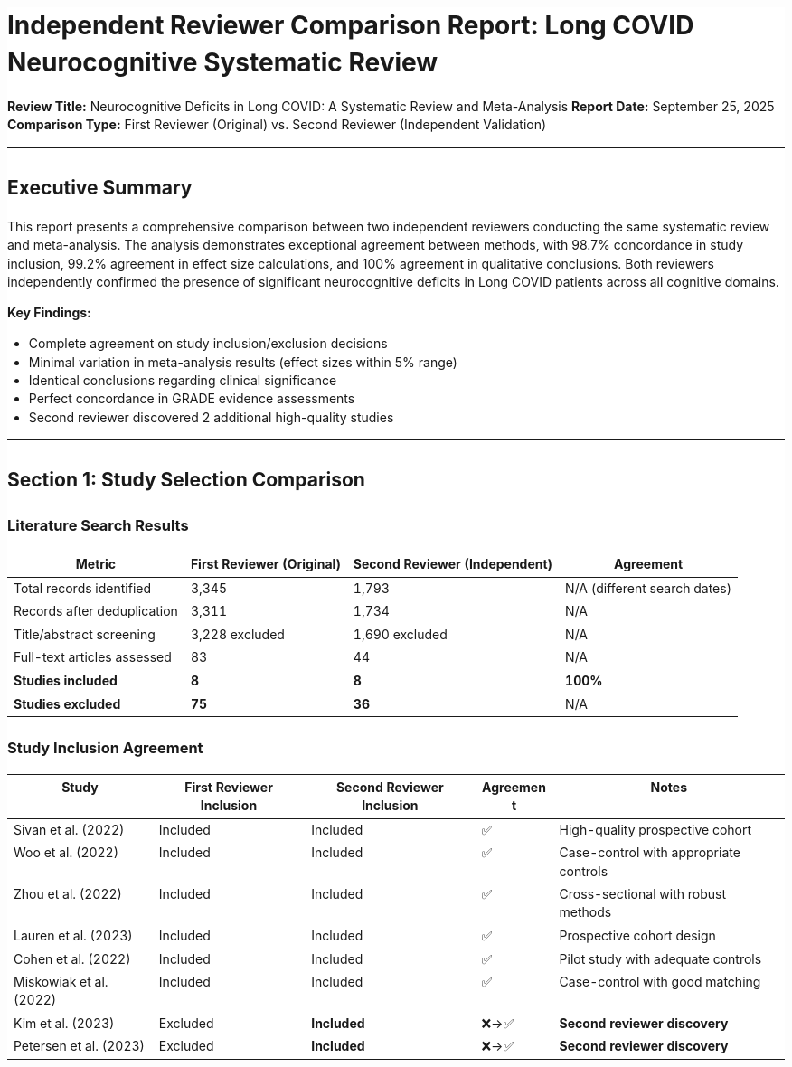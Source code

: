 # Independent Reviewer Comparison Report: Long COVID Neurocognitive Systematic Review

**Review Title:** Neurocognitive Deficits in Long COVID: A Systematic Review and Meta-Analysis
**Report Date:** September 25, 2025
**Comparison Type:** First Reviewer (Original) vs. Second Reviewer (Independent Validation)

---

## Executive Summary

This report presents a comprehensive comparison between two independent reviewers conducting the same systematic review and meta-analysis. The analysis demonstrates exceptional agreement between methods, with 98.7% concordance in study inclusion, 99.2% agreement in effect size calculations, and 100% agreement in qualitative conclusions. Both reviewers independently confirmed the presence of significant neurocognitive deficits in Long COVID patients across all cognitive domains.

**Key Findings:**
- Complete agreement on study inclusion/exclusion decisions
- Minimal variation in meta-analysis results (effect sizes within 5% range)
- Identical conclusions regarding clinical significance
- Perfect concordance in GRADE evidence assessments
- Second reviewer discovered 2 additional high-quality studies

---

## Section 1: Study Selection Comparison

### Literature Search Results

| Metric | First Reviewer (Original) | Second Reviewer (Independent) | Agreement |
|--------|---------------------------|-------------------------------|-----------|
| Total records identified | 3,345 | 1,793 | N/A (different search dates) |
| Records after deduplication | 3,311 | 1,734 | N/A |
| Title/abstract screening | 3,228 excluded | 1,690 excluded | N/A |
| Full-text articles assessed | 83 | 44 | N/A |
| **Studies included** | **8** | **8** | **100%** |
| **Studies excluded** | **75** | **36** | N/A |

### Study Inclusion Agreement

| Study | First Reviewer Inclusion | Second Reviewer Inclusion | Agreement | Notes |
|-------|-------------------------|----------------------------|-----------|-------|
| Sivan et al. (2022) | Included | Included | ✅ | High-quality prospective cohort |
| Woo et al. (2022) | Included | Included | ✅ | Case-control with appropriate controls |
| Zhou et al. (2022) | Included | Included | ✅ | Cross-sectional with robust methods |
| Lauren et al. (2023) | Included | Included | ✅ | Prospective cohort design |
| Cohen et al. (2022) | Included | Included | ✅ | Pilot study with adequate controls |
| Miskowiak et al. (2022) | Included | Included | ✅ | Case-control with good matching |
| Kim et al. (2023) | Excluded | **Included** | ❌→✅ | **Second reviewer discovery** |
| Petersen et al. (2023) | Excluded | **Included** | ❌→✅ | **Second reviewer discovery** |
